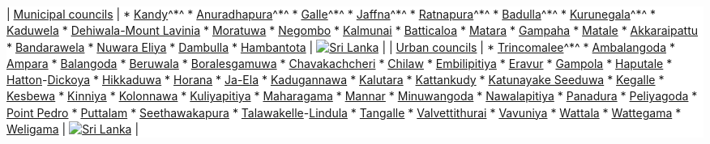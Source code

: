 | [Municipal councils](/wiki/Municipal_councils_of_Sri_Lanka "Municipal councils of Sri Lanka") |                                                                                                                                                                                                                                                                                                                                                                                                                                                                       * [Kandy](/wiki/Kandy "Kandy")^\*^ * [Anuradhapura](/wiki/Anuradhapura "Anuradhapura")^\*^ * [Galle](/wiki/Galle "Galle")^\*^ * [Jaffna](/wiki/Jaffna "Jaffna")^\*^ * [Ratnapura](/wiki/Ratnapura "Ratnapura")^\*^ * [Badulla](/wiki/Badulla "Badulla")^\*^ * [Kurunegala](/wiki/Kurunegala "Kurunegala")^\*^  * [Kaduwela](/wiki/Kaduwela,_Western_Province "Kaduwela, Western Province") * [Dehiwala-Mount Lavinia](/wiki/Dehiwala-Mount_Lavinia "Dehiwala-Mount Lavinia") * [Moratuwa](/wiki/Moratuwa "Moratuwa") * [Negombo](/wiki/Negombo "Negombo") * [Kalmunai](/wiki/Kalmunai "Kalmunai") * [Batticaloa](/wiki/Batticaloa "Batticaloa") * [Matara](/wiki/Matara,_Sri_Lanka "Matara, Sri Lanka") * [Gampaha](/wiki/Gampaha "Gampaha") * [Matale](/wiki/Matale "Matale") * [Akkaraipattu](/wiki/Akkaraipattu "Akkaraipattu") * [Bandarawela](/wiki/Bandarawela "Bandarawela") * [Nuwara Eliya](/wiki/Nuwara_Eliya "Nuwara Eliya") * [Dambulla](/wiki/Dambulla "Dambulla") * [Hambantota](/wiki/Hambantota "Hambantota")                                                                                                                                                                                                                                                                                                                                                                                                                                                                        | [![Sri Lanka](//upload.wikimedia.org/wikipedia/commons/thumb/1/11/Flag_of_Sri_Lanka.svg/80px-Flag_of_Sri_Lanka.svg.png)](/wiki/Sri_Lanka "Sri Lanka") |
|       [Urban councils](/wiki/Urban_councils_of_Sri_Lanka "Urban councils of Sri Lanka")       | * [Trincomalee](/wiki/Trincomalee "Trincomalee")^\*^  * [Ambalangoda](/wiki/Ambalangoda "Ambalangoda") * [Ampara](/wiki/Ampara "Ampara") * [Balangoda](/wiki/Balangoda "Balangoda") * [Beruwala](/wiki/Beruwala "Beruwala") * [Boralesgamuwa](/wiki/Boralesgamuwa "Boralesgamuwa") * [Chavakachcheri](/wiki/Chavakachcheri "Chavakachcheri") * [Chilaw](/wiki/Chilaw "Chilaw") * [Embilipitiya](/wiki/Embilipitiya "Embilipitiya") * [Eravur](/wiki/Eravur "Eravur") * [Gampola](/wiki/Gampola "Gampola") * [Haputale](/wiki/Haputale "Haputale") * [Hatton](/wiki/Hatton,_Sri_Lanka "Hatton, Sri Lanka")-[Dickoya](/wiki/Dickoya "Dickoya") * [Hikkaduwa](/wiki/Hikkaduwa "Hikkaduwa") * [Horana](/wiki/Horana "Horana") * [Ja-Ela](/wiki/Ja-Ela "Ja-Ela") * [Kadugannawa](/wiki/Kadugannawa "Kadugannawa") * [Kalutara](/wiki/Kalutara "Kalutara") * [Kattankudy](/wiki/Kattankudy "Kattankudy") * [Katunayake Seeduwa](/wiki/Katunayake "Katunayake") * [Kegalle](/wiki/Kegalle "Kegalle") * [Kesbewa](/wiki/Kesbewa "Kesbewa") * [Kinniya](/wiki/Kinniya "Kinniya") * [Kolonnawa](/wiki/Kolonnawa "Kolonnawa") * [Kuliyapitiya](/wiki/Kuliyapitiya "Kuliyapitiya") * [Maharagama](/wiki/Maharagama "Maharagama") * [Mannar](/wiki/Mannar,_Sri_Lanka "Mannar, Sri Lanka") * [Minuwangoda](/wiki/Minuwangoda "Minuwangoda") * [Nawalapitiya](/wiki/Nawalapitiya "Nawalapitiya") * [Panadura](/wiki/Panadura "Panadura") * [Peliyagoda](/wiki/Peliyagoda "Peliyagoda") * [Point Pedro](/wiki/Point_Pedro "Point Pedro") * [Puttalam](/wiki/Puttalam "Puttalam") * [Seethawakapura](/wiki/Avissawella "Avissawella") * [Talawakelle](/wiki/Talawakelle "Talawakelle")-[Lindula](/wiki/Lindula "Lindula") * [Tangalle](/wiki/Tangalle "Tangalle") * [Valvettithurai](/wiki/Valvettithurai "Valvettithurai") * [Vavuniya](/wiki/Vavuniya "Vavuniya") * [Wattala](/wiki/Wattala "Wattala") * [Wattegama](/wiki/Wattegama "Wattegama") * [Weligama](/wiki/Weligama "Weligama") | [![Sri Lanka](//upload.wikimedia.org/wikipedia/commons/thumb/1/11/Flag_of_Sri_Lanka.svg/80px-Flag_of_Sri_Lanka.svg.png)](/wiki/Sri_Lanka "Sri Lanka") |